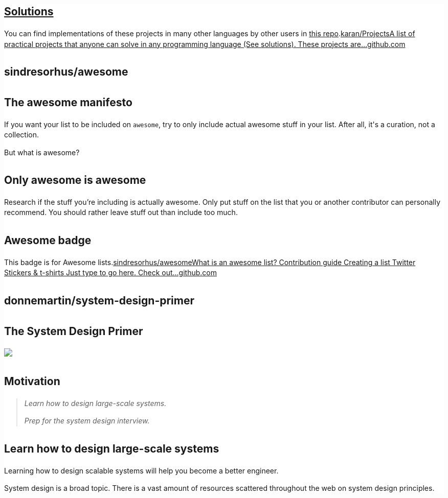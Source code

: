 ## [Solutions](https://github.com/thekarangoel/Projects-Solutions) <a id="1e49"></a>

You can find implementations of these projects in many other languages by other users in [this repo](https://github.com/thekarangoel/Projects-Solutions).[karan/ProjectsA list of practical projects that anyone can solve in any programming language \(See solutions\). These projects are…github.com](https://github.com/karan/Projects)

## sindresorhus/awesome <a id="b8df"></a>

## The awesome manifesto <a id="bd3f"></a>

If you want your list to be included on `awesome`, try to only include actual awesome stuff in your list. After all, it's a curation, not a collection.

But what is awesome?

## Only awesome is awesome <a id="812b"></a>

Research if the stuff you’re including is actually awesome. Only put stuff on the list that you or another contributor can personally recommend. You should rather leave stuff out than include too much.

## Awesome badge <a id="0268"></a>

This badge is for Awesome lists.[sindresorhus/awesomeWhat is an awesome list? Contribution guide Creating a list Twitter Stickers & t-shirts Just type to go here. Check out…github.com](https://github.com/sindresorhus/awesome)

## donnemartin/system-design-primer <a id="6e5c"></a>

## The System Design Primer <a id="b474"></a>

![](https://miro.medium.com/max/1400/0*_kFGBEcaXcLzTweK.png)

## Motivation <a id="d03e"></a>

> _Learn how to design large-scale systems._
>
> _Prep for the system design interview._

## Learn how to design large-scale systems <a id="de3c"></a>

Learning how to design scalable systems will help you become a better engineer.

System design is a broad topic. There is a vast amount of resources scattered throughout the web on system design principles.
